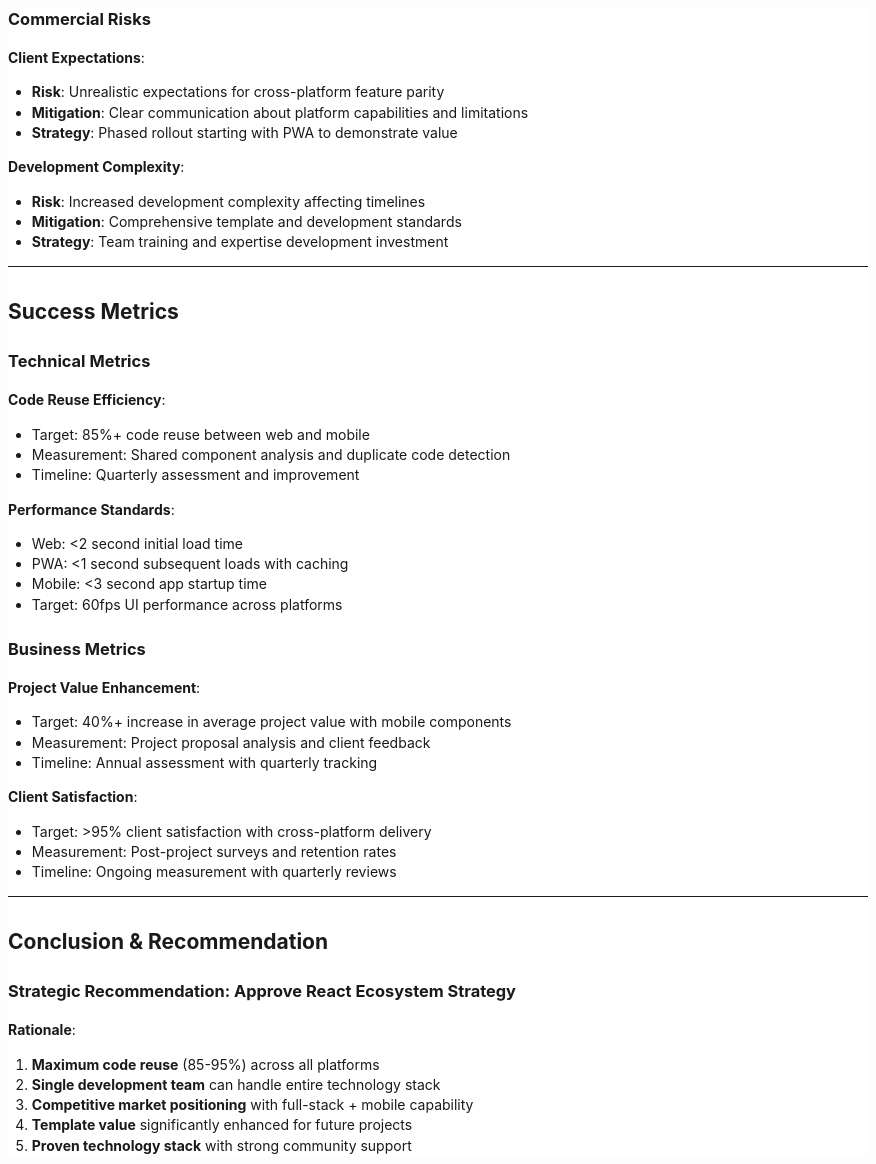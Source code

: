 ### **Commercial Risks**

**Client Expectations**:
- **Risk**: Unrealistic expectations for cross-platform feature parity
- **Mitigation**: Clear communication about platform capabilities and limitations
- **Strategy**: Phased rollout starting with PWA to demonstrate value

**Development Complexity**:
- **Risk**: Increased development complexity affecting timelines
- **Mitigation**: Comprehensive template and development standards
- **Strategy**: Team training and expertise development investment

---

## Success Metrics

### **Technical Metrics**

**Code Reuse Efficiency**:
- Target: 85%+ code reuse between web and mobile
- Measurement: Shared component analysis and duplicate code detection
- Timeline: Quarterly assessment and improvement

**Performance Standards**:
- Web: <2 second initial load time
- PWA: <1 second subsequent loads with caching
- Mobile: <3 second app startup time
- Target: 60fps UI performance across platforms

### **Business Metrics**

**Project Value Enhancement**:
- Target: 40%+ increase in average project value with mobile components
- Measurement: Project proposal analysis and client feedback
- Timeline: Annual assessment with quarterly tracking

**Client Satisfaction**:
- Target: >95% client satisfaction with cross-platform delivery
- Measurement: Post-project surveys and retention rates
- Timeline: Ongoing measurement with quarterly reviews

---

## Conclusion & Recommendation

### **Strategic Recommendation: Approve React Ecosystem Strategy**

**Rationale**:
1. **Maximum code reuse** (85-95%) across all platforms
2. **Single development team** can handle entire technology stack
3. **Competitive market positioning** with full-stack + mobile capability
4. **Template value** significantly enhanced for future projects
5. **Proven technology stack** with strong community support
